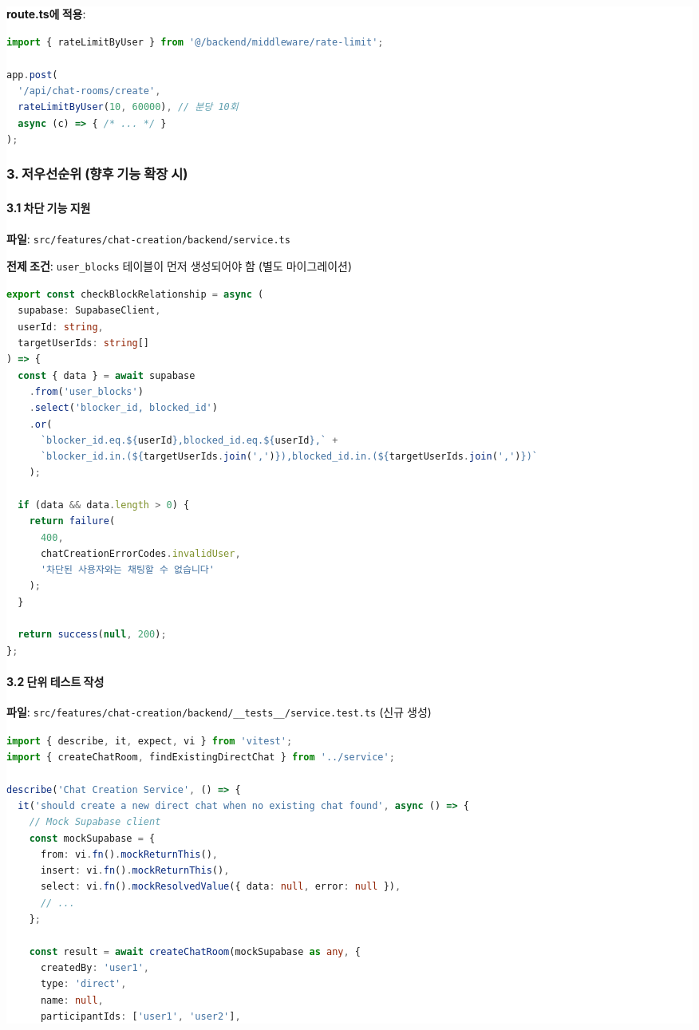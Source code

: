 **route.ts에 적용**:
```typescript
import { rateLimitByUser } from '@/backend/middleware/rate-limit';

app.post(
  '/api/chat-rooms/create',
  rateLimitByUser(10, 60000), // 분당 10회
  async (c) => { /* ... */ }
);
```

### 3. 저우선순위 (향후 기능 확장 시)

#### 3.1 차단 기능 지원
**파일**: `src/features/chat-creation/backend/service.ts`

**전제 조건**: `user_blocks` 테이블이 먼저 생성되어야 함 (별도 마이그레이션)

```typescript
export const checkBlockRelationship = async (
  supabase: SupabaseClient,
  userId: string,
  targetUserIds: string[]
) => {
  const { data } = await supabase
    .from('user_blocks')
    .select('blocker_id, blocked_id')
    .or(
      `blocker_id.eq.${userId},blocked_id.eq.${userId},` +
      `blocker_id.in.(${targetUserIds.join(',')}),blocked_id.in.(${targetUserIds.join(',')})`
    );

  if (data && data.length > 0) {
    return failure(
      400,
      chatCreationErrorCodes.invalidUser,
      '차단된 사용자와는 채팅할 수 없습니다'
    );
  }

  return success(null, 200);
};
```

#### 3.2 단위 테스트 작성
**파일**: `src/features/chat-creation/backend/__tests__/service.test.ts` (신규 생성)

```typescript
import { describe, it, expect, vi } from 'vitest';
import { createChatRoom, findExistingDirectChat } from '../service';

describe('Chat Creation Service', () => {
  it('should create a new direct chat when no existing chat found', async () => {
    // Mock Supabase client
    const mockSupabase = {
      from: vi.fn().mockReturnThis(),
      insert: vi.fn().mockReturnThis(),
      select: vi.fn().mockResolvedValue({ data: null, error: null }),
      // ...
    };

    const result = await createChatRoom(mockSupabase as any, {
      createdBy: 'user1',
      type: 'direct',
      name: null,
      participantIds: ['user1', 'user2'],
```
